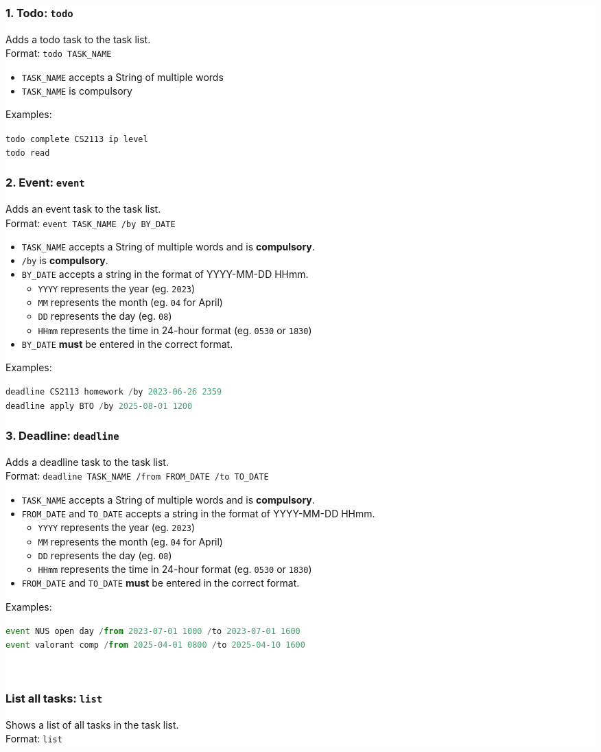 ### 1. Todo: `todo`<a id='todo'></a>
Adds a todo task to the task list.<br/>
Format: `todo TASK_NAME`
- `TASK_NAME` accepts a String of multiple words
- `TASK_NAME` is compulsory

Examples:
```js
todo complete CS2113 ip level
todo read
```

### 2. Event: `event`<a id='event'></a>
Adds an event task to the task list.<br/>
Format: `event TASK_NAME /by BY_DATE`
- `TASK_NAME` accepts a String of multiple words and is **compulsory**.
- `/by` is **compulsory**.
- `BY_DATE` accepts a string in the format of YYYY-MM-DD HHmm.
    - `YYYY` represents the year (eg. `2023`)
    - `MM` represents the month (eg. `04` for April)
    - `DD` represents the day (eg. `08`)
    - `HHmm` represents the time in 24-hour format (eg. `0530` or `1830`)
- `BY_DATE` **must** be entered in the correct format.

Examples:
```js
deadline CS2113 homework /by 2023-06-26 2359
deadline apply BTO /by 2025-08-01 1200
```


### 3. Deadline: `deadline`<a id='deadline'></a>
Adds a deadline task to the task list. <br/>
Format: `deadline TASK_NAME /from FROM_DATE /to TO_DATE`
- `TASK_NAME` accepts a String of multiple words and is **compulsory**.
- `FROM_DATE` and `TO_DATE` accepts a string in the format of YYYY-MM-DD HHmm.
    - `YYYY` represents the year (eg. `2023`)
    - `MM` represents the month (eg. `04` for April)
    - `DD` represents the day (eg. `08`)
    - `HHmm` represents the time in 24-hour format (eg. `0530` or `1830`)
- `FROM_DATE` and `TO_DATE` **must** be entered in the correct format.

Examples:
```js
event NUS open day /from 2023-07-01 1000 /to 2023-07-01 1600
event valorant comp /from 2025-04-01 0800 /to 2025-04-10 1600
```

<br/>

### List all tasks: `list`<a id='list'></a>
Shows a list of all tasks in the task list.<br/>
Format: `list`
